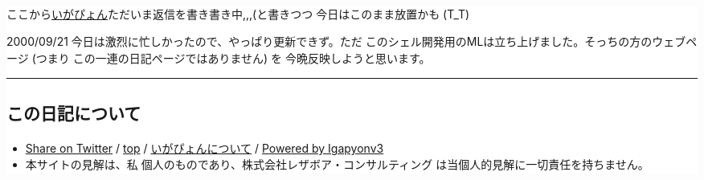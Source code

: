 ここから[いがぴょん](http://www.igapyon.jp/igapyon/diary/memo/memoigapyon.html)ただいま返信を書き書き中,,,(と書きつつ 今日はこのまま放置かも (T_T)

2000/09/21 今日は激烈に忙しかったので、やっぱり更新できず。ただ このシェル開発用のMLは立ち上げました。そっちの方のウェブページ (つまり この一連の日記ページではありません) を 今晩反映しようと思います。


----------------------------------------------------------------------------------------------------

## この日記について

* [Share on Twitter](https://twitter.com/intent/tweet?hashtags=igapyon%2Cdiary%2C%E3%81%84%E3%81%8C%E3%81%B4%E3%82%87%E3%82%93&text=JSSE+1.0.2+%E3%83%8F%E3%83%9E%E3%82%8A%E4%B8%AD+-%3E+%E8%A7%A3%E6%B1%BA&url=https%3A%2F%2Fwww.igapyon.jp%2Figapyon%2Fdiary%2F2000%2Fig000920.html) / [top](../index.html) / [いがぴょんについて](https://www.igapyon.jp/igapyon/diary/memo/memoigapyon.html) / [Powered by Igapyonv3](https://github.com/igapyon/igapyonv3)
* 本サイトの見解は、私 個人のものであり、株式会社レザボア・コンサルティング は当個人的見解に一切責任を持ちません。 

